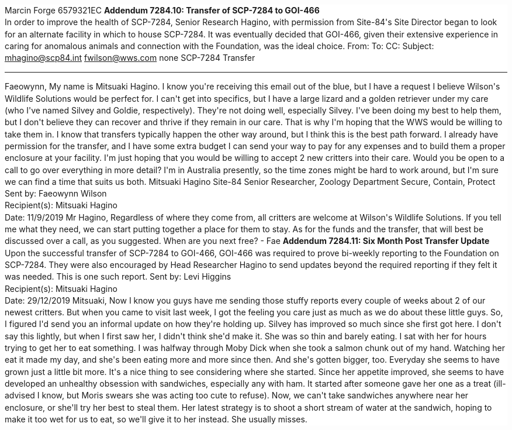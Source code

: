 Marcin Forge
6579321EC
**Addendum 7284.10: Transfer of SCP-7284 to GOI-466**  
In order to improve the health of SCP-7284, Senior Research Hagino, with permission from Site-84's Site Director began to look for an alternate facility in which to house SCP-7284. It was eventually decided that GOI-466, given their extensive experience in caring for anomalous animals and connection with the Foundation, was the ideal choice.
From:
To:
CC:
Subject:
mhagino@scp84.int
fwilson@wws.com
none
SCP-7284 Transfer
* * *
Faeowynn,
My name is Mitsuaki Hagino. I know you're receiving this email out of the blue, but I have a request I believe Wilson's Wildlife Solutions would be perfect for.
I can't get into specifics, but I have a large lizard and a golden retriever under my care (who I've named Silvey and Goldie, respectively). They're not doing well, especially Silvey. I've been doing my best to help them, but I don't believe they can recover and thrive if they remain in our care. That is why I'm hoping that the WWS would be willing to take them in.
I know that transfers typically happen the other way around, but I think this is the best path forward. I already have permission for the transfer, and I have some extra budget I can send your way to pay for any expenses and to build them a proper enclosure at your facility. I'm just hoping that you would be willing to accept 2 new critters into their care.
Would you be open to a call to go over everything in more detail? I'm in Australia presently, so the time zones might be hard to work around, but I'm sure we can find a time that suits us both.
Mitsuaki Hagino
Site-84 Senior Researcher, Zoology Department
Secure, Contain, Protect
Sent by: Faeowynn Wilson  
Recipient(s): Mitsuaki Hagino  
Date: 11/9/2019
Mr Hagino,
Regardless of where they come from, all critters are welcome at Wilson's Wildlife Solutions. If you tell me what they need, we can start putting together a place for them to stay. As for the funds and the transfer, that will best be discussed over a call, as you suggested.
When are you next free?
\- Fae
**Addendum 7284.11: Six Month Post Transfer Update**  
Upon the successful transfer of SCP-7284 to GOI-466, GOI-466 was required to prove bi-weekly reporting to the Foundation on SCP-7284. They were also encouraged by Head Researcher Hagino to send updates beyond the required reporting if they felt it was needed. This is one such report.
Sent by: Levi Higgins  
Recipient(s): Mitsuaki Hagino  
Date: 29/12/2019
Mitsuaki,
Now I know you guys have me sending those stuffy reports every couple of weeks about 2 of our newest critters. But when you came to visit last week, I got the feeling you care just as much as we do about these little guys. So, I figured I'd send you an informal update on how they're holding up.
Silvey has improved so much since she first got here. I don't say this lightly, but when I first saw her, I didn't think she'd make it. She was so thin and barely eating. I sat with her for hours trying to get her to eat something. I was halfway through Moby Dick when she took a salmon chunk out of my hand. Watching her eat it made my day, and she's been eating more and more since then. And she's gotten bigger, too. Everyday she seems to have grown just a little bit more. It's a nice thing to see considering where she started.
Since her appetite improved, she seems to have developed an unhealthy obsession with sandwiches, especially any with ham. It started after someone gave her one as a treat (ill-advised I know, but Moris swears she was acting too cute to refuse). Now, we can't take sandwiches anywhere near her enclosure, or she'll try her best to steal them. Her latest strategy is to shoot a short stream of water at the sandwich, hoping to make it too wet for us to eat, so we'll give it to her instead. She usually misses.